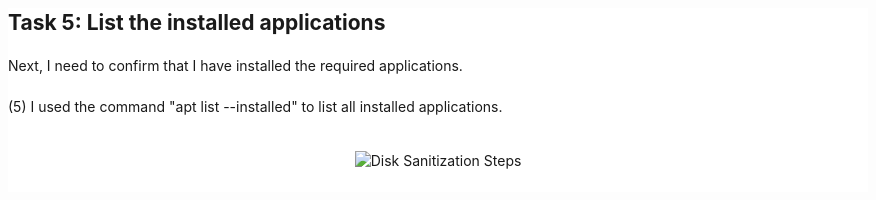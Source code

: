   <h2>Task 5: List the installed applications</h2>
Next, I need to confirm that I have installed the required applications. 
<br /> <br />
(5) I used the command "apt list --installed" to list all installed applications.  
<br /> <br />
<p align="center">
<img src="https://imgur.com/LQUVeyX.png" height="80%" width="80%" alt="Disk Sanitization Steps"/>
<br /> <br />



<!--
 ```diff
- text in red
+ text in green
! text in orange
# text in gray
@@ text in purple (and bold)@@
```
--!>
